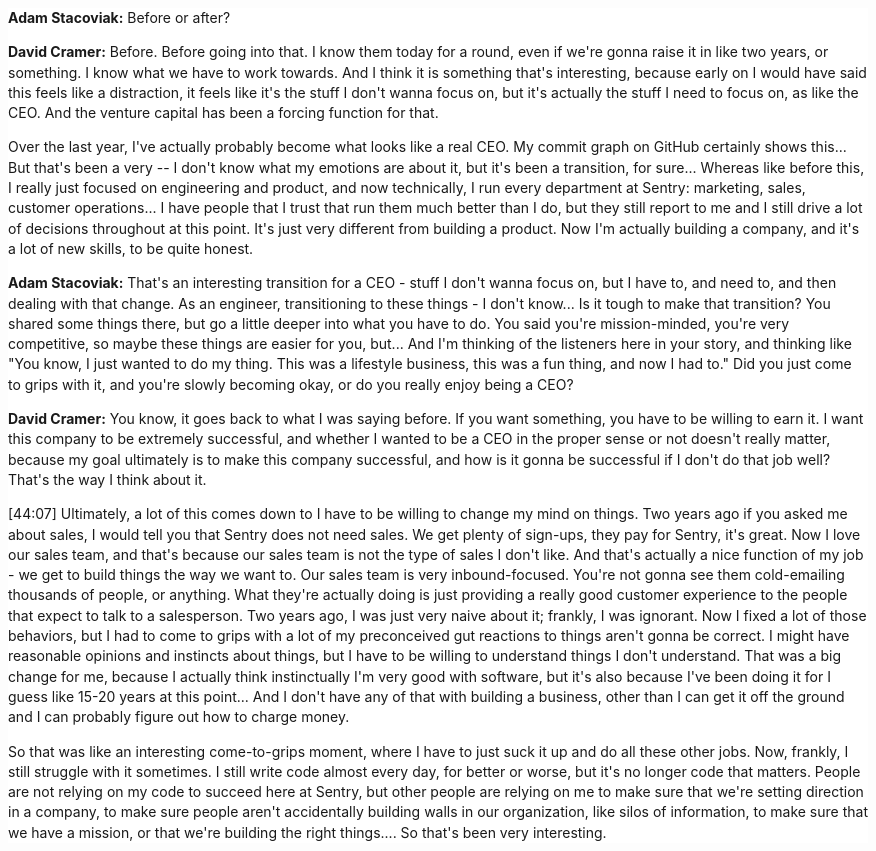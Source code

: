 **Adam Stacoviak:** Before or after?

**David Cramer:** Before. Before going into that. I know them today for a round, even if we're gonna raise it in like two years, or something. I know what we have to work towards. And I think it is something that's interesting, because early on I would have said this feels like a distraction, it feels like it's the stuff I don't wanna focus on, but it's actually the stuff I need to focus on, as like the CEO. And the venture capital has been a forcing function for that.

Over the last year, I've actually probably become what looks like a real CEO. My commit graph on GitHub certainly shows this... But that's been a very -- I don't know what my emotions are about it, but it's been a transition, for sure... Whereas like before this, I really just focused on engineering and product, and now technically, I run every department at Sentry: marketing, sales, customer operations... I have people that I trust that run them much better than I do, but they still report to me and I still drive a lot of decisions throughout at this point. It's just very different from building a product. Now I'm actually building a company, and it's a lot of new skills, to be quite honest.

**Adam Stacoviak:** That's an interesting transition for a CEO - stuff I don't wanna focus on, but I have to, and need to, and then dealing with that change. As an engineer, transitioning to these things - I don't know... Is it tough to make that transition? You shared some things there, but go a little deeper into what you have to do. You said you're mission-minded, you're very competitive, so maybe these things are easier for you, but... And I'm thinking of the listeners here in your story, and thinking like "You know, I just wanted to do my thing. This was a lifestyle business, this was a fun thing, and now I had to." Did you just come to grips with it, and you're slowly becoming okay, or do you really enjoy being a CEO?

**David Cramer:** You know, it goes back to what I was saying before. If you want something, you have to be willing to earn it. I want this company to be extremely successful, and whether I wanted to be a CEO in the proper sense or not doesn't really matter, because my goal ultimately is to make this company successful, and how is it gonna be successful if I don't do that job well? That's the way I think about it.

\[44:07\] Ultimately, a lot of this comes down to I have to be willing to change my mind on things. Two years ago if you asked me about sales, I would tell you that Sentry does not need sales. We get plenty of sign-ups, they pay for Sentry, it's great. Now I love our sales team, and that's because our sales team is not the type of sales I don't like. And that's actually a nice function of my job - we get to build things the way we want to. Our sales team is very inbound-focused. You're not gonna see them cold-emailing thousands of people, or anything. What they're actually doing is just providing a really good customer experience to the people that expect to talk to a salesperson. Two years ago, I was just very naive about it; frankly, I was ignorant. Now I fixed a lot of those behaviors, but I had to come to grips with a lot of my preconceived gut reactions to things aren't gonna be correct. I might have reasonable opinions and instincts about things, but I have to be willing to understand things I don't understand. That was a big change for me, because I actually think instinctually I'm very good with software, but it's also because I've been doing it for I guess like 15-20 years at this point... And I don't have any of that with building a business, other than I can get it off the ground and I can probably figure out how to charge money.

So that was like an interesting come-to-grips moment, where I have to just suck it up and do all these other jobs. Now, frankly, I still struggle with it sometimes. I still write code almost every day, for better or worse, but it's no longer code that matters. People are not relying on my code to succeed here at Sentry, but other people are relying on me to make sure that we're setting direction in a company, to make sure people aren't accidentally building walls in our organization, like silos of information, to make sure that we have a mission, or that we're building the right things.... So that's been very interesting.
